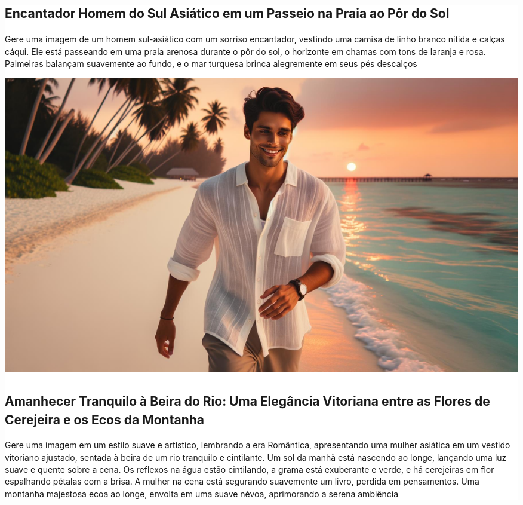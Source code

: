 ## Encantador Homem do Sul Asiático em um Passeio na Praia ao Pôr do Sol

Gere uma imagem de um homem sul-asiático com um sorriso encantador, vestindo uma camisa de linho branco nítida e calças cáqui. Ele está passeando em uma praia arenosa durante o pôr do sol, o horizonte em chamas com tons de laranja e rosa. Palmeiras balançam suavemente ao fundo, e o mar turquesa brinca alegremente em seus pés descalços

![Encantador Homem do Sul Asiático em um Passeio na Praia ao Pôr do Sol](20240204T165422-8365957Z.jpg)

## Amanhecer Tranquilo à Beira do Rio: Uma Elegância Vitoriana entre as Flores de Cerejeira e os Ecos da Montanha

Gere uma imagem em um estilo suave e artístico, lembrando a era Romântica, apresentando uma mulher asiática em um vestido vitoriano ajustado, sentada à beira de um rio tranquilo e cintilante. Um sol da manhã está nascendo ao longe, lançando uma luz suave e quente sobre a cena. Os reflexos na água estão cintilando, a grama está exuberante e verde, e há cerejeiras em flor espalhando pétalas com a brisa. A mulher na cena está segurando suavemente um livro, perdida em pensamentos. Uma montanha majestosa ecoa ao longe, envolta em uma suave névoa, aprimorando a serena ambiência
